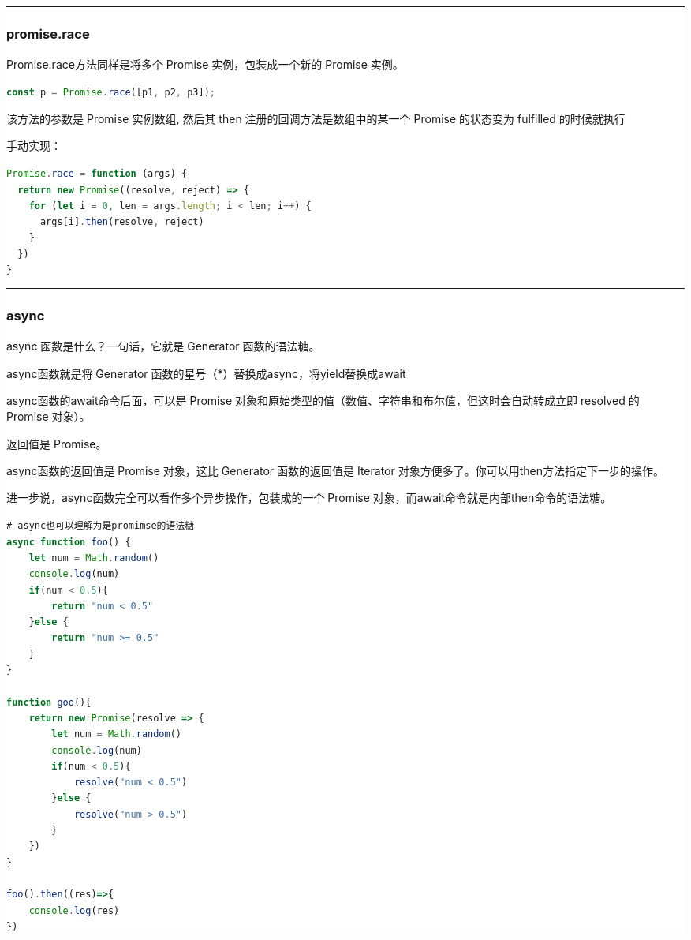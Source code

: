 ```js
```

---

### promise.race

Promise.race方法同样是将多个 Promise 实例，包装成一个新的 Promise 实例。
```js
const p = Promise.race([p1, p2, p3]);
```
该方法的参数是 Promise 实例数组, 然后其 then 注册的回调方法是数组中的某一个 Promise 的状态变为 fulfilled 的时候就执行

手动实现：
```js
Promise.race = function (args) {
  return new Promise((resolve, reject) => {
    for (let i = 0, len = args.length; i < len; i++) {
      args[i].then(resolve, reject)
    }
  })
}

```

---

### async

async 函数是什么？一句话，它就是 Generator 函数的语法糖。

async函数就是将 Generator 函数的星号（*）替换成async，将yield替换成await

async函数的await命令后面，可以是 Promise 对象和原始类型的值（数值、字符串和布尔值，但这时会自动转成立即 resolved 的 Promise 对象）。

返回值是 Promise。

async函数的返回值是 Promise 对象，这比 Generator 函数的返回值是 Iterator 对象方便多了。你可以用then方法指定下一步的操作。

进一步说，async函数完全可以看作多个异步操作，包装成的一个 Promise 对象，而await命令就是内部then命令的语法糖。

```js
# async也可以理解为是promimse的语法糖
async function foo() {
    let num = Math.random()
    console.log(num)
    if(num < 0.5){
        return "num < 0.5"
    }else {
        return "num >= 0.5"
    }
}

function goo(){
    return new Promise(resolve => {
        let num = Math.random()
        console.log(num)
        if(num < 0.5){
            resolve("num < 0.5")
        }else {
            resolve("num > 0.5")
        }
    })
}

foo().then((res)=>{
    console.log(res)
})
```